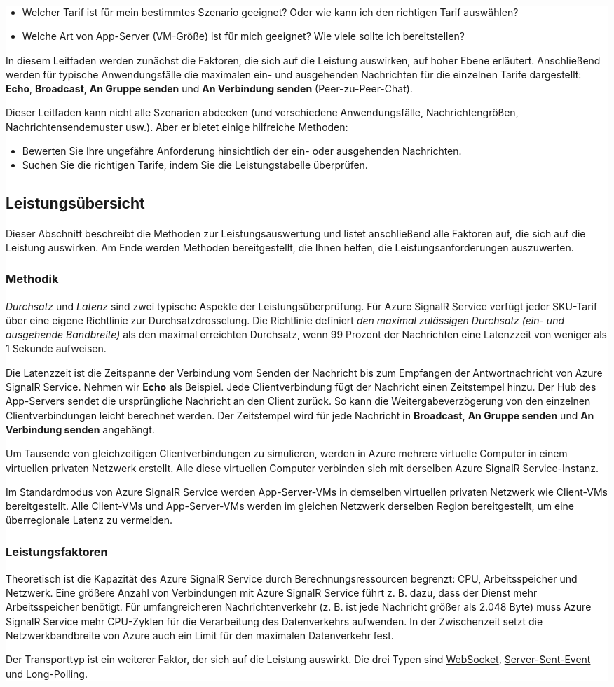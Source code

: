 -   Welcher Tarif ist für mein bestimmtes Szenario geeignet? Oder wie kann ich den richtigen Tarif auswählen?

-   Welche Art von App-Server (VM-Größe) ist für mich geeignet? Wie viele sollte ich bereitstellen?

In diesem Leitfaden werden zunächst die Faktoren, die sich auf die Leistung auswirken, auf hoher Ebene erläutert. Anschließend werden für typische Anwendungsfälle die maximalen ein- und ausgehenden Nachrichten für die einzelnen Tarife dargestellt: **Echo**, **Broadcast**, **An Gruppe senden** und **An Verbindung senden** (Peer-zu-Peer-Chat).

Dieser Leitfaden kann nicht alle Szenarien abdecken (und verschiedene Anwendungsfälle, Nachrichtengrößen, Nachrichtensendemuster usw.). Aber er bietet einige hilfreiche Methoden:

- Bewerten Sie Ihre ungefähre Anforderung hinsichtlich der ein- oder ausgehenden Nachrichten.
- Suchen Sie die richtigen Tarife, indem Sie die Leistungstabelle überprüfen.

## <a name="performance-insight"></a>Leistungsübersicht

Dieser Abschnitt beschreibt die Methoden zur Leistungsauswertung und listet anschließend alle Faktoren auf, die sich auf die Leistung auswirken. Am Ende werden Methoden bereitgestellt, die Ihnen helfen, die Leistungsanforderungen auszuwerten.

### <a name="methodology"></a>Methodik

*Durchsatz* und *Latenz* sind zwei typische Aspekte der Leistungsüberprüfung. Für Azure SignalR Service verfügt jeder SKU-Tarif über eine eigene Richtlinie zur Durchsatzdrosselung. Die Richtlinie definiert *den maximal zulässigen Durchsatz (ein- und ausgehende Bandbreite)* als den maximal erreichten Durchsatz, wenn 99 Prozent der Nachrichten eine Latenzzeit von weniger als 1 Sekunde aufweisen.

Die Latenzzeit ist die Zeitspanne der Verbindung vom Senden der Nachricht bis zum Empfangen der Antwortnachricht von Azure SignalR Service. Nehmen wir **Echo** als Beispiel. Jede Clientverbindung fügt der Nachricht einen Zeitstempel hinzu. Der Hub des App-Servers sendet die ursprüngliche Nachricht an den Client zurück. So kann die Weitergabeverzögerung von den einzelnen Clientverbindungen leicht berechnet werden. Der Zeitstempel wird für jede Nachricht in **Broadcast**, **An Gruppe senden** und **An Verbindung senden** angehängt.

Um Tausende von gleichzeitigen Clientverbindungen zu simulieren, werden in Azure mehrere virtuelle Computer in einem virtuellen privaten Netzwerk erstellt. Alle diese virtuellen Computer verbinden sich mit derselben Azure SignalR Service-Instanz.

Im Standardmodus von Azure SignalR Service werden App-Server-VMs in demselben virtuellen privaten Netzwerk wie Client-VMs bereitgestellt. Alle Client-VMs und App-Server-VMs werden im gleichen Netzwerk derselben Region bereitgestellt, um eine überregionale Latenz zu vermeiden.

### <a name="performance-factors"></a>Leistungsfaktoren

Theoretisch ist die Kapazität des Azure SignalR Service durch Berechnungsressourcen begrenzt: CPU, Arbeitsspeicher und Netzwerk. Eine größere Anzahl von Verbindungen mit Azure SignalR Service führt z. B. dazu, dass der Dienst mehr Arbeitsspeicher benötigt. Für umfangreicheren Nachrichtenverkehr (z. B. ist jede Nachricht größer als 2.048 Byte) muss Azure SignalR Service mehr CPU-Zyklen für die Verarbeitung des Datenverkehrs aufwenden. In der Zwischenzeit setzt die Netzwerkbandbreite von Azure auch ein Limit für den maximalen Datenverkehr fest.

Der Transporttyp ist ein weiterer Faktor, der sich auf die Leistung auswirkt. Die drei Typen sind [WebSocket](https://en.wikipedia.org/wiki/WebSocket), [Server-Sent-Event](https://en.wikipedia.org/wiki/Server-sent_events) und [Long-Polling](https://en.wikipedia.org/wiki/Push_technology). 
